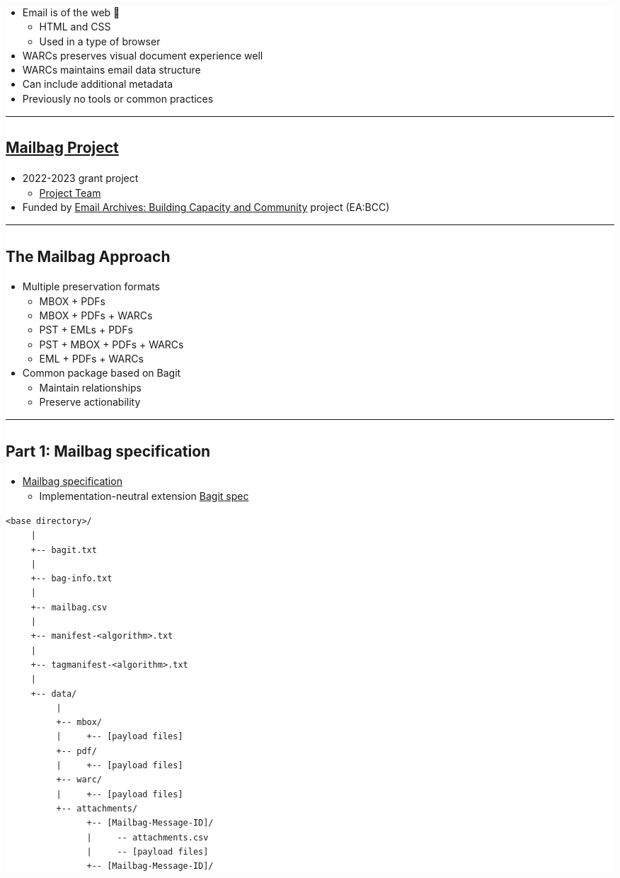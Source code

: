 * Email is of the web 🤔
	* HTML and CSS
	* Used in a type of browser
* WARCs preserves visual document experience well
* WARCs maintains email data structure
* Can include additional metadata
* Previously no tools or common practices


---

## [Mailbag Project](https://archives.albany.edu/mailbag/)

* 2022-2023 grant project
	* [Project Team](https://archives.albany.edu/mailbag/about/)
* Funded by [Email Archives: Building Capacity and Community](https://emailarchivesgrant.library.illinois.edu/) project (EA:BCC)

---

## The Mailbag Approach

* Multiple preservation formats
	* MBOX + PDFs
	* MBOX + PDFs + WARCs
	* PST + EMLs  + PDFs
	* PST + MBOX + PDFs + WARCs
	* EML + PDFs + WARCs
* Common package based on Bagit
	* Maintain relationships
	* Preserve actionability

---

## Part 1: Mailbag specification

* [Mailbag specification](https://archives.albany.edu/mailbag/spec/)
  * Implementation-neutral extension [Bagit spec](https://datatracker.ietf.org/doc/html/rfc8493)
  
```
<base directory>/
     |
     +-- bagit.txt
     |
     +-- bag-info.txt
     |
     +-- mailbag.csv
     |
     +-- manifest-<algorithm>.txt
     |
     +-- tagmanifest-<algorithm>.txt
     |
     +-- data/
          |
          +-- mbox/
          |     +-- [payload files]
          +-- pdf/
          |     +-- [payload files]
          +-- warc/
          |     +-- [payload files]
          +-- attachments/
                +-- [Mailbag-Message-ID]/
                |     -- attachments.csv
                |     -- [payload files]
                +-- [Mailbag-Message-ID]/
```